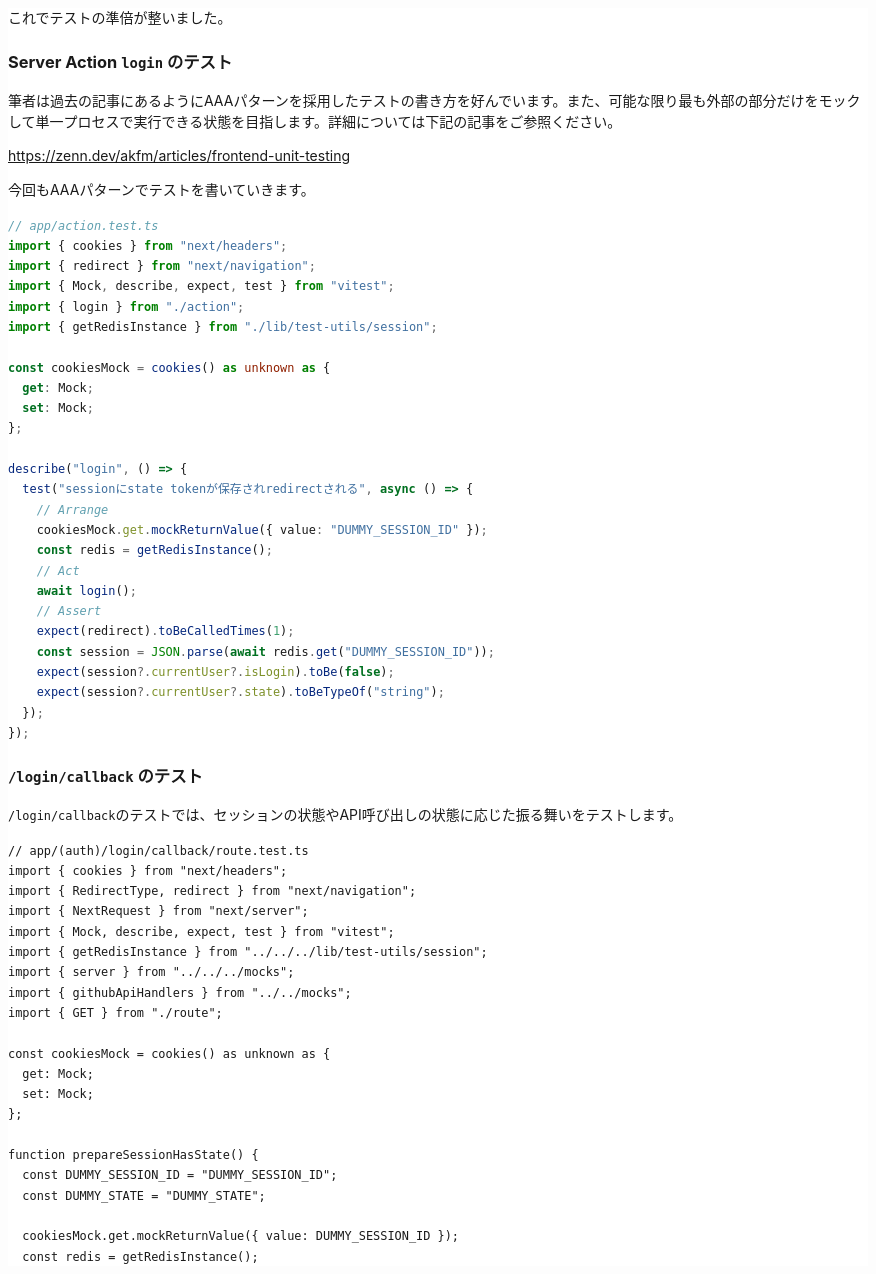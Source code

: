 これでテストの準倍が整いました。

### Server Action `login` のテスト

筆者は過去の記事にあるようにAAAパターンを採用したテストの書き方を好んでいます。また、可能な限り最も外部の部分だけをモックして単一プロセスで実行できる状態を目指します。詳細については下記の記事をご参照ください。

https://zenn.dev/akfm/articles/frontend-unit-testing

今回もAAAパターンでテストを書いていきます。

```ts
// app/action.test.ts
import { cookies } from "next/headers";
import { redirect } from "next/navigation";
import { Mock, describe, expect, test } from "vitest";
import { login } from "./action";
import { getRedisInstance } from "./lib/test-utils/session";

const cookiesMock = cookies() as unknown as {
  get: Mock;
  set: Mock;
};

describe("login", () => {
  test("sessionにstate tokenが保存されredirectされる", async () => {
    // Arrange
    cookiesMock.get.mockReturnValue({ value: "DUMMY_SESSION_ID" });
    const redis = getRedisInstance();
    // Act
    await login();
    // Assert
    expect(redirect).toBeCalledTimes(1);
    const session = JSON.parse(await redis.get("DUMMY_SESSION_ID"));
    expect(session?.currentUser?.isLogin).toBe(false);
    expect(session?.currentUser?.state).toBeTypeOf("string");
  });
});
```

### `/login/callback` のテスト

`/login/callback`のテストでは、セッションの状態やAPI呼び出しの状態に応じた振る舞いをテストします。

```tsx
// app/(auth)/login/callback/route.test.ts
import { cookies } from "next/headers";
import { RedirectType, redirect } from "next/navigation";
import { NextRequest } from "next/server";
import { Mock, describe, expect, test } from "vitest";
import { getRedisInstance } from "../../../lib/test-utils/session";
import { server } from "../../../mocks";
import { githubApiHandlers } from "../../mocks";
import { GET } from "./route";

const cookiesMock = cookies() as unknown as {
  get: Mock;
  set: Mock;
};

function prepareSessionHasState() {
  const DUMMY_SESSION_ID = "DUMMY_SESSION_ID";
  const DUMMY_STATE = "DUMMY_STATE";

  cookiesMock.get.mockReturnValue({ value: DUMMY_SESSION_ID });
  const redis = getRedisInstance();
```